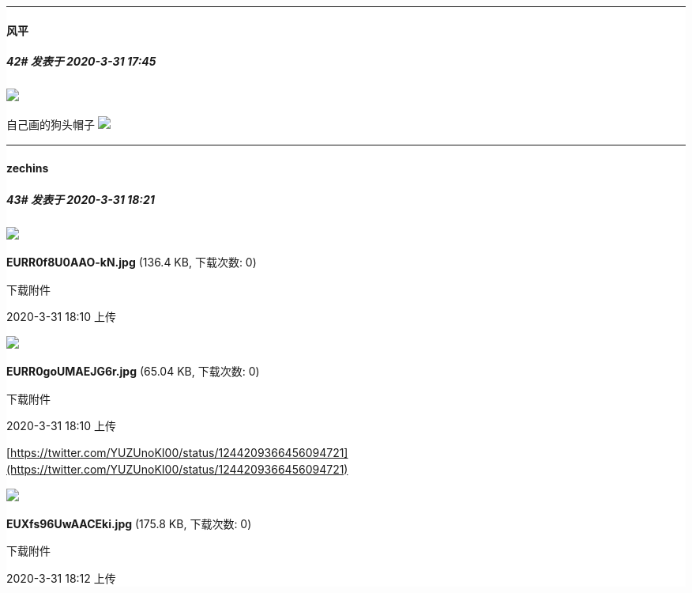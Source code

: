 -----

####  风平  
##### 42#       发表于 2020-3-31 17:45



<img src="https://s1.ax1x.com/2020/03/31/GQu39I.jpg" referrerpolicy="no-referrer">

自己画的狗头帽子 <img src="https://static.saraba1st.com/image/smiley/animal2017/012.png" referrerpolicy="no-referrer">







-----

####  zechins  
##### 43#       发表于 2020-3-31 18:21




<img src="https://img.saraba1st.com/forum/202003/31/181040q7vadccmfmx1aadx.jpg" referrerpolicy="no-referrer">


<strong>EURR0f8U0AAO-kN.jpg</strong> (136.4 KB, 下载次数: 0)

下载附件

2020-3-31 18:10 上传





<img src="https://img.saraba1st.com/forum/202003/31/181041nn8eeqmazptt66at.jpg" referrerpolicy="no-referrer">


<strong>EURR0goUMAEJG6r.jpg</strong> (65.04 KB, 下载次数: 0)

下载附件

2020-3-31 18:10 上传





[https://twitter.com/YUZUnoKI00/status/1244209366456094721](https://twitter.com/YUZUnoKI00/status/1244209366456094721)

<img src="https://img.saraba1st.com/forum/202003/31/181224t91ehk878bss9cx8.jpg" referrerpolicy="no-referrer">


<strong>EUXfs96UwAACEki.jpg</strong> (175.8 KB, 下载次数: 0)

下载附件

2020-3-31 18:12 上传



